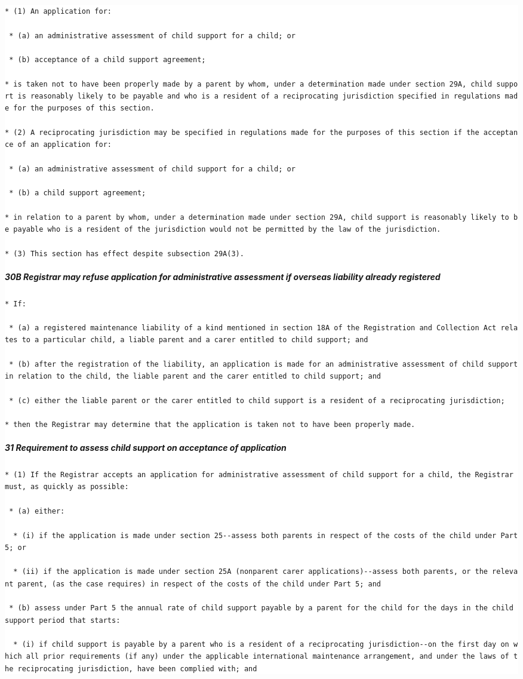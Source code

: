     * (1) An application for:

     * (a) an administrative assessment of child support for a child; or

     * (b) acceptance of a child support agreement;

    * is taken not to have been properly made by a parent by whom, under a determination made under section 29A, child support is reasonably likely to be payable and who is a resident of a reciprocating jurisdiction specified in regulations made for the purposes of this section.

    * (2) A reciprocating jurisdiction may be specified in regulations made for the purposes of this section if the acceptance of an application for:

     * (a) an administrative assessment of child support for a child; or

     * (b) a child support agreement;

    * in relation to a parent by whom, under a determination made under section 29A, child support is reasonably likely to be payable who is a resident of the jurisdiction would not be permitted by the law of the jurisdiction.

    * (3) This section has effect despite subsection 29A(3).

##### 30B  Registrar may refuse application for administrative assessment if overseas liability already registered

    * If: 

     * (a) a registered maintenance liability of a kind mentioned in section 18A of the Registration and Collection Act relates to a particular child, a liable parent and a carer entitled to child support; and

     * (b) after the registration of the liability, an application is made for an administrative assessment of child support in relation to the child, the liable parent and the carer entitled to child support; and

     * (c) either the liable parent or the carer entitled to child support is a resident of a reciprocating jurisdiction;

    * then the Registrar may determine that the application is taken not to have been properly made.

##### 31  Requirement to assess child support on acceptance of application

    * (1) If the Registrar accepts an application for administrative assessment of child support for a child, the Registrar must, as quickly as possible:

     * (a) either:

      * (i) if the application is made under section 25--assess both parents in respect of the costs of the child under Part 5; or

      * (ii) if the application is made under section 25A (nonparent carer applications)--assess both parents, or the relevant parent, (as the case requires) in respect of the costs of the child under Part 5; and

     * (b) assess under Part 5 the annual rate of child support payable by a parent for the child for the days in the child support period that starts:

      * (i) if child support is payable by a parent who is a resident of a reciprocating jurisdiction--on the first day on which all prior requirements (if any) under the applicable international maintenance arrangement, and under the laws of the reciprocating jurisdiction, have been complied with; and
